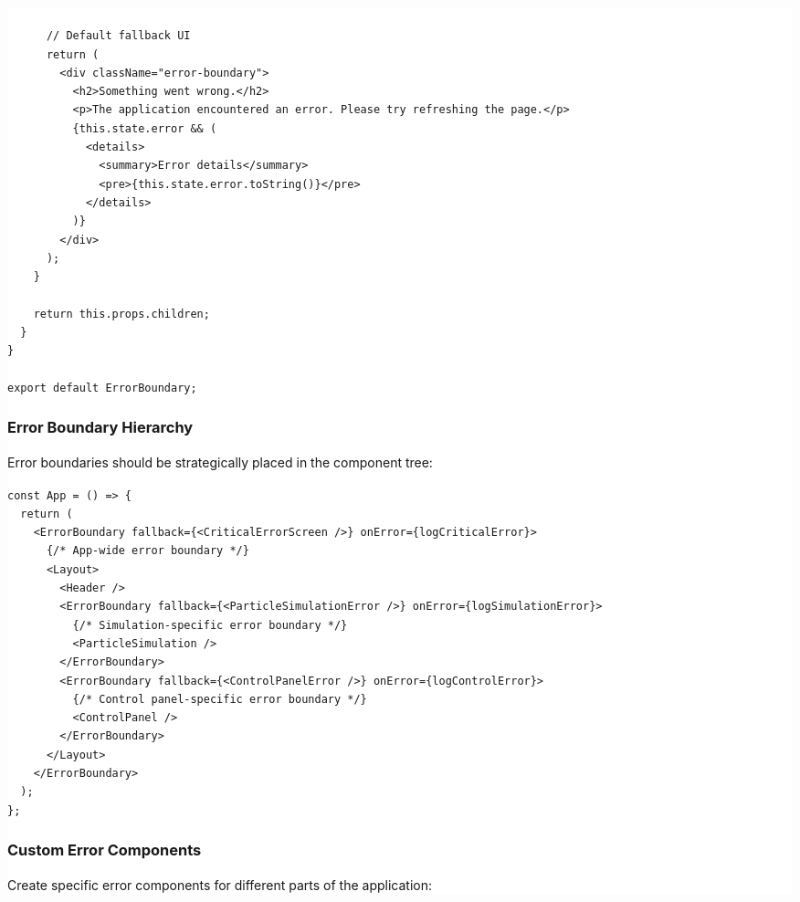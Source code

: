```tsx
      
      // Default fallback UI
      return (
        <div className="error-boundary">
          <h2>Something went wrong.</h2>
          <p>The application encountered an error. Please try refreshing the page.</p>
          {this.state.error && (
            <details>
              <summary>Error details</summary>
              <pre>{this.state.error.toString()}</pre>
            </details>
          )}
        </div>
      );
    }

    return this.props.children;
  }
}

export default ErrorBoundary;
```

### Error Boundary Hierarchy

Error boundaries should be strategically placed in the component tree:

```tsx
const App = () => {
  return (
    <ErrorBoundary fallback={<CriticalErrorScreen />} onError={logCriticalError}>
      {/* App-wide error boundary */}
      <Layout>
        <Header />
        <ErrorBoundary fallback={<ParticleSimulationError />} onError={logSimulationError}>
          {/* Simulation-specific error boundary */}
          <ParticleSimulation />
        </ErrorBoundary>
        <ErrorBoundary fallback={<ControlPanelError />} onError={logControlError}>
          {/* Control panel-specific error boundary */}
          <ControlPanel />
        </ErrorBoundary>
      </Layout>
    </ErrorBoundary>
  );
};
```

### Custom Error Components

Create specific error components for different parts of the application:
